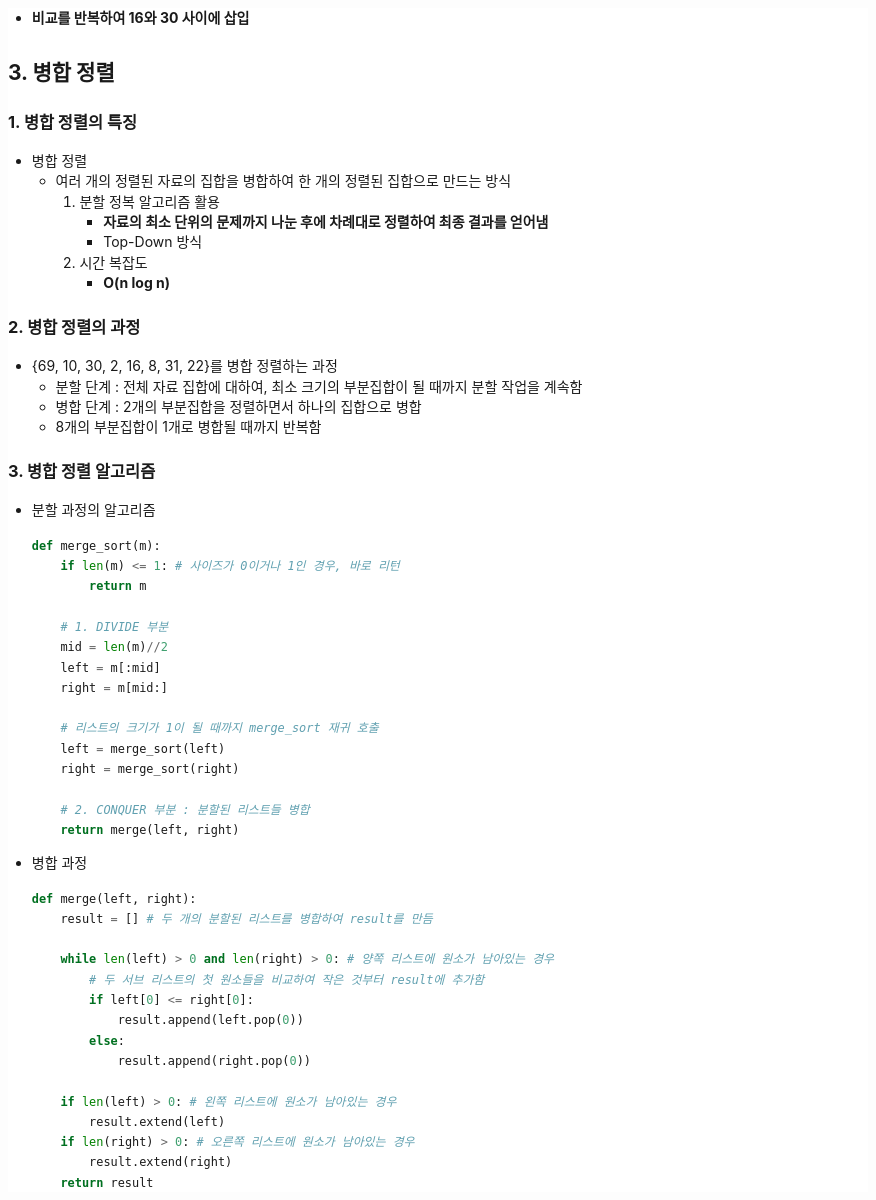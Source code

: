   * **비교를 반복하여 16와 30 사이에 삽입**



## 3. 병합 정렬

### 1. 병합 정렬의 특징

* 병합 정렬
  * 여러 개의 정렬된 자료의 집합을 병합하여 한 개의 정렬된 집합으로 만드는 방식
    1. 분할 정복 알고리즘 활용
       * **자료의 최소 단위의 문제까지 나눈 후에 차례대로 정렬하여 최종 결과를 얻어냄**
       * Top-Down 방식
    2. 시간 복잡도
       * **O(n log n)**

### 2. 병합 정렬의 과정

* {69, 10, 30, 2, 16, 8, 31, 22}를 병합 정렬하는 과정
  * 분할 단계 : 전체 자료 집합에 대하여, 최소 크기의 부분집합이 될 때까지 분할 작업을 계속함
  * 병합 단계 : 2개의 부분집합을 정렬하면서 하나의 집합으로 병합
  * 8개의 부분집합이 1개로 병합될 때까지 반복함

### 3. 병합 정렬 알고리즘

* 분할 과정의 알고리즘

  ```python
  def merge_sort(m):
      if len(m) <= 1: # 사이즈가 0이거나 1인 경우, 바로 리턴
          return m
      
      # 1. DIVIDE 부분
      mid = len(m)//2
      left = m[:mid]
      right = m[mid:]
      
      # 리스트의 크기가 1이 될 때까지 merge_sort 재귀 호출
      left = merge_sort(left)
      right = merge_sort(right)
      
      # 2. CONQUER 부분 : 분할된 리스트들 병합
      return merge(left, right)
  ```

* 병합 과정

  ```python
  def merge(left, right):
      result = [] # 두 개의 분할된 리스트를 병합하여 result를 만듬
      
      while len(left) > 0 and len(right) > 0: # 양쪽 리스트에 원소가 남아있는 경우
          # 두 서브 리스트의 첫 원소들을 비교하여 작은 것부터 result에 추가함
          if left[0] <= right[0]:
              result.append(left.pop(0))
          else:
              result.append(right.pop(0))
              
      if len(left) > 0: # 왼쪽 리스트에 원소가 남아있는 경우
          result.extend(left)
      if len(right) > 0: # 오른쪽 리스트에 원소가 남아있는 경우
          result.extend(right)
      return result
  ```
